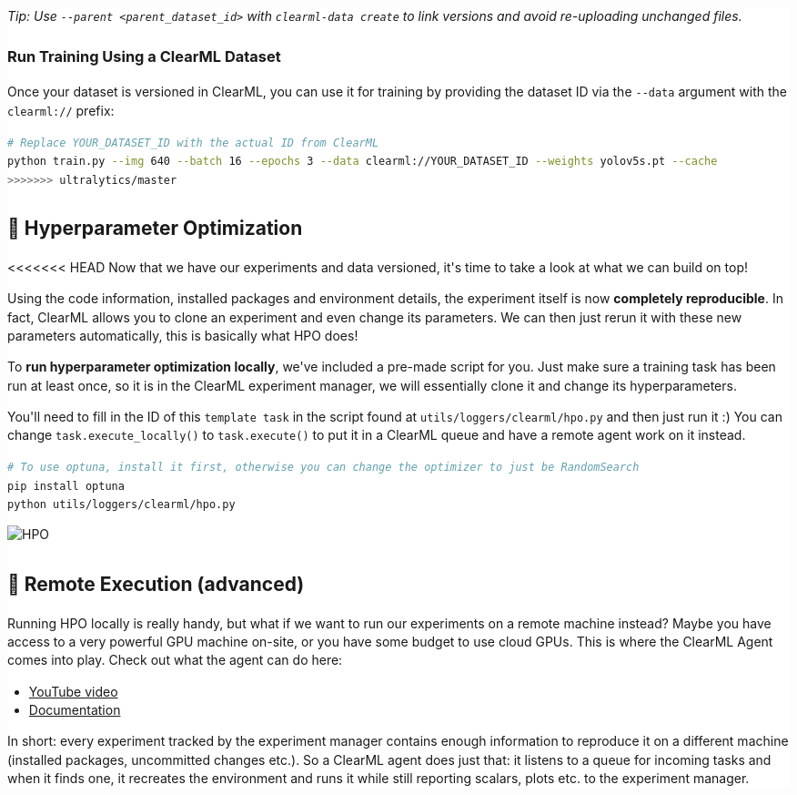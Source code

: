 _Tip: Use `--parent <parent_dataset_id>` with `clearml-data create` to link versions and avoid re-uploading unchanged files._

### Run Training Using a ClearML Dataset

Once your dataset is versioned in ClearML, you can use it for training by providing the dataset ID via the `--data` argument with the `clearml://` prefix:

```bash
# Replace YOUR_DATASET_ID with the actual ID from ClearML
python train.py --img 640 --batch 16 --epochs 3 --data clearml://YOUR_DATASET_ID --weights yolov5s.pt --cache
>>>>>>> ultralytics/master
```

## 👀 Hyperparameter Optimization

<<<<<<< HEAD
Now that we have our experiments and data versioned, it's time to take a look at what we can build on top!

Using the code information, installed packages and environment details, the experiment itself is now **completely reproducible**. In fact, ClearML allows you to clone an experiment and even change its parameters. We can then just rerun it with these new parameters automatically, this is basically what HPO does!

To **run hyperparameter optimization locally**, we've included a pre-made script for you. Just make sure a training task has been run at least once, so it is in the ClearML experiment manager, we will essentially clone it and change its hyperparameters.

You'll need to fill in the ID of this `template task` in the script found at `utils/loggers/clearml/hpo.py` and then just run it :) You can change `task.execute_locally()` to `task.execute()` to put it in a ClearML queue and have a remote agent work on it instead.

```bash
# To use optuna, install it first, otherwise you can change the optimizer to just be RandomSearch
pip install optuna
python utils/loggers/clearml/hpo.py
```

![HPO](https://raw.githubusercontent.com/thepycoder/clearml_screenshots/main/hpo.png)

## 🤯 Remote Execution (advanced)

Running HPO locally is really handy, but what if we want to run our experiments on a remote machine instead? Maybe you have access to a very powerful GPU machine on-site, or you have some budget to use cloud GPUs. This is where the ClearML Agent comes into play. Check out what the agent can do here:

- [YouTube video](https://www.youtube.com/watch?v=MX3BrXnaULs&feature=youtu.be)
- [Documentation](https://clear.ml/docs/latest/docs/clearml_agent)

In short: every experiment tracked by the experiment manager contains enough information to reproduce it on a different machine (installed packages, uncommitted changes etc.). So a ClearML agent does just that: it listens to a queue for incoming tasks and when it finds one, it recreates the environment and runs it while still reporting scalars, plots etc. to the experiment manager.
